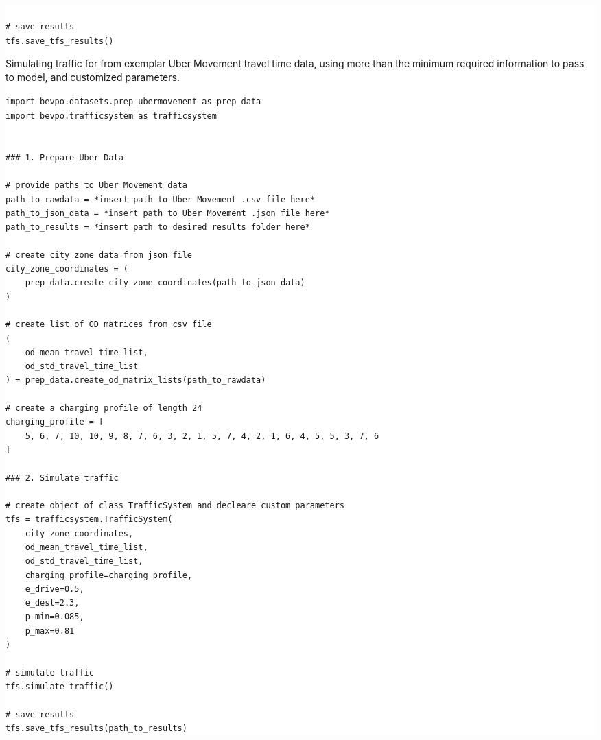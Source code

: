 ```

# save results
tfs.save_tfs_results()
```

Simulating traffic for from exemplar Uber Movement travel time data, using more 
than the minimum required information to pass to model, and customized parameters.
```
import bevpo.datasets.prep_ubermovement as prep_data
import bevpo.trafficsystem as trafficsystem


### 1. Prepare Uber Data

# provide paths to Uber Movement data
path_to_rawdata = *insert path to Uber Movement .csv file here*
path_to_json_data = *insert path to Uber Movement .json file here*
path_to_results = *insert path to desired results folder here*

# create city zone data from json file
city_zone_coordinates = (
    prep_data.create_city_zone_coordinates(path_to_json_data)
)

# create list of OD matrices from csv file
(
    od_mean_travel_time_list,
    od_std_travel_time_list
) = prep_data.create_od_matrix_lists(path_to_rawdata)

# create a charging profile of length 24
charging_profile = [
    5, 6, 7, 10, 10, 9, 8, 7, 6, 3, 2, 1, 5, 7, 4, 2, 1, 6, 4, 5, 5, 3, 7, 6
]

### 2. Simulate traffic 

# create object of class TrafficSystem and decleare custom parameters
tfs = trafficsystem.TrafficSystem(
    city_zone_coordinates,
    od_mean_travel_time_list,
    od_std_travel_time_list,
    charging_profile=charging_profile,
    e_drive=0.5,
    e_dest=2.3,
    p_min=0.085,
    p_max=0.81
)

# simulate traffic
tfs.simulate_traffic()

# save results
tfs.save_tfs_results(path_to_results)
```
